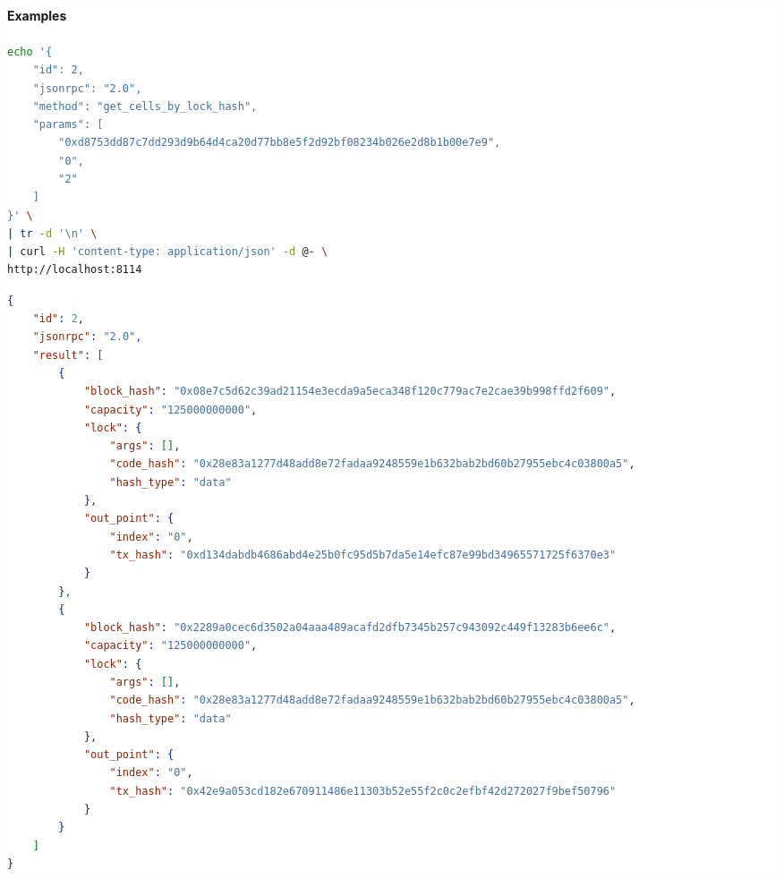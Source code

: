 #### Examples

```bash
echo '{
    "id": 2,
    "jsonrpc": "2.0",
    "method": "get_cells_by_lock_hash",
    "params": [
        "0xd8753dd87c7dd293d9b64d4ca20d77bb8e5f2d92bf08234b026e2d8b1b00e7e9",
        "0",
        "2"
    ]
}' \
| tr -d '\n' \
| curl -H 'content-type: application/json' -d @- \
http://localhost:8114
```

```json
{
    "id": 2,
    "jsonrpc": "2.0",
    "result": [
        {
            "block_hash": "0x08e7c5d62c39ad21154e3ecda9a5eca348f120c779ac7e2cae39b998ffd2f609",
            "capacity": "125000000000",
            "lock": {
                "args": [],
                "code_hash": "0x28e83a1277d48add8e72fadaa9248559e1b632bab2bd60b27955ebc4c03800a5",
                "hash_type": "data"
            },
            "out_point": {
                "index": "0",
                "tx_hash": "0xd134dabdb4686abd4e25b0fc95d5b7da5e14efc87e99bd34965571725f6370e3"
            }
        },
        {
            "block_hash": "0x2289a0cec6d3502a04aaa489acafd2dfb7345b257c943092c449f13283b6ee6c",
            "capacity": "125000000000",
            "lock": {
                "args": [],
                "code_hash": "0x28e83a1277d48add8e72fadaa9248559e1b632bab2bd60b27955ebc4c03800a5",
                "hash_type": "data"
            },
            "out_point": {
                "index": "0",
                "tx_hash": "0x42e9a053cd182e670911486e11303b52e55f2c0c2efbf42d272027f9bef50796"
            }
        }
    ]
}
```

